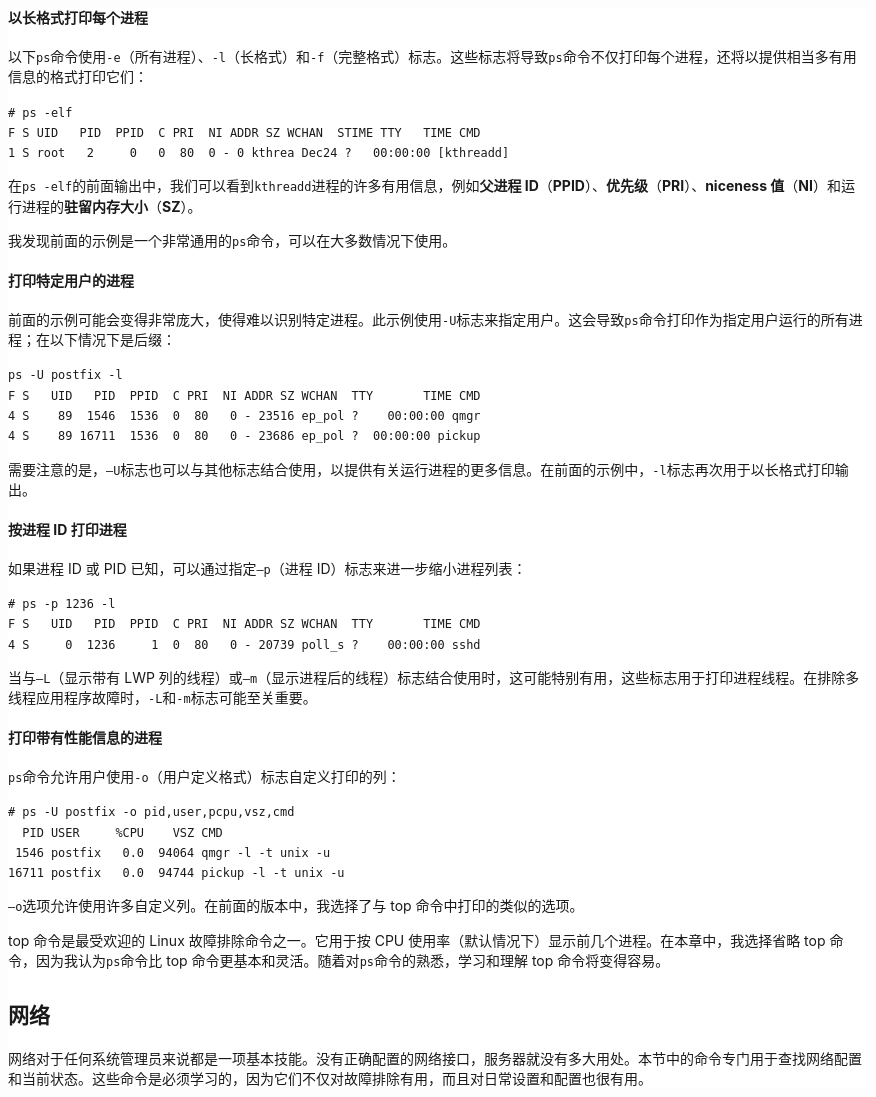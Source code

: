 #### 以长格式打印每个进程

以下`ps`命令使用`-e`（所有进程）、`-l`（长格式）和`-f`（完整格式）标志。这些标志将导致`ps`命令不仅打印每个进程，还将以提供相当多有用信息的格式打印它们：

```
# ps -elf
F S UID   PID  PPID  C PRI  NI ADDR SZ WCHAN  STIME TTY   TIME CMD
1 S root   2     0   0  80  0 - 0 kthrea Dec24 ?   00:00:00 [kthreadd]
```

在`ps -elf`的前面输出中，我们可以看到`kthreadd`进程的许多有用信息，例如**父进程 ID**（**PPID**）、**优先级**（**PRI**）、**niceness 值**（**NI**）和运行进程的**驻留内存大小**（**SZ**）。

我发现前面的示例是一个非常通用的`ps`命令，可以在大多数情况下使用。

#### 打印特定用户的进程

前面的示例可能会变得非常庞大，使得难以识别特定进程。此示例使用`-U`标志来指定用户。这会导致`ps`命令打印作为指定用户运行的所有进程；在以下情况下是后缀：

```
ps -U postfix -l
F S   UID   PID  PPID  C PRI  NI ADDR SZ WCHAN  TTY       TIME CMD
4 S    89  1546  1536  0  80   0 - 23516 ep_pol ?    00:00:00 qmgr
4 S    89 16711  1536  0  80   0 - 23686 ep_pol ?  00:00:00 pickup
```

需要注意的是，`–U`标志也可以与其他标志结合使用，以提供有关运行进程的更多信息。在前面的示例中，`-l`标志再次用于以长格式打印输出。

#### 按进程 ID 打印进程

如果进程 ID 或 PID 已知，可以通过指定`–p`（进程 ID）标志来进一步缩小进程列表：

```
# ps -p 1236 -l
F S   UID   PID  PPID  C PRI  NI ADDR SZ WCHAN  TTY       TIME CMD
4 S     0  1236     1  0  80   0 - 20739 poll_s ?    00:00:00 sshd
```

当与`–L`（显示带有 LWP 列的线程）或`–m`（显示进程后的线程）标志结合使用时，这可能特别有用，这些标志用于打印进程线程。在排除多线程应用程序故障时，`-L`和`-m`标志可能至关重要。

#### 打印带有性能信息的进程

`ps`命令允许用户使用`-o`（用户定义格式）标志自定义打印的列：

```
# ps -U postfix -o pid,user,pcpu,vsz,cmd
  PID USER     %CPU    VSZ CMD
 1546 postfix   0.0  94064 qmgr -l -t unix -u
16711 postfix   0.0  94744 pickup -l -t unix -u
```

`–o`选项允许使用许多自定义列。在前面的版本中，我选择了与 top 命令中打印的类似的选项。

top 命令是最受欢迎的 Linux 故障排除命令之一。它用于按 CPU 使用率（默认情况下）显示前几个进程。在本章中，我选择省略 top 命令，因为我认为`ps`命令比 top 命令更基本和灵活。随着对`ps`命令的熟悉，学习和理解 top 命令将变得容易。

## 网络

网络对于任何系统管理员来说都是一项基本技能。没有正确配置的网络接口，服务器就没有多大用处。本节中的命令专门用于查找网络配置和当前状态。这些命令是必须学习的，因为它们不仅对故障排除有用，而且对日常设置和配置也很有用。
